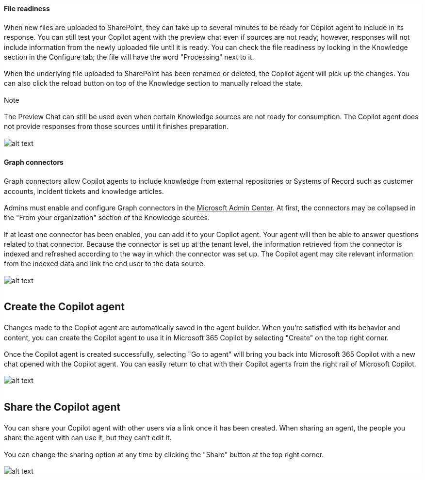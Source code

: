 #### File readiness 
When new files are uploaded to SharePoint, they can take up to several minutes to be ready for Copilot agent to include in its response. You can still test your Copilot agent with the preview chat even if sources are not ready; however, responses will not include information from the newly uploaded file until it is ready. You can check the file readiness by looking in the Knowledge section in the Configure tab; the file will have the word "Processing" next to it. 

When the underlying file uploaded to SharePoint has been renamed or deleted, the Copilot agent will pick up the changes. You can also click the reload button on top of the Knowledge section to manually reload the state. 

> [!NOTE] 
> The Preview Chat can still be used even when certain Knowledge sources are not ready for consumption. The Copilot agent does not provide responses from those sources until it finishes preparation.

![alt text](embedded-authoring-knowledge-preparing.png "Knowledge sources preparing state") 

#### Graph connectors
Graph connectors allow Copilot agents to include knowledge from external repositories or Systems of Record such as customer accounts, incident tickets and knowledge articles. 

Admins must enable and configure Graph connectors in the [Microsoft Admin Center](https://learn.microsoft.com/en-us/microsoftsearch/configure-connector). At first, the connectors may be collapsed in the "From your organization" section of the Knowledge sources. 

If at least one connector has been enabled, you can add it to your Copilot agent. Your agent will then be able to answer questions related to that connector. Because the connector is set up at the tenant level, the information retrieved from the connector is indexed and refreshed according to the way in which the connector was set up. The Copilot agent may cite relevant information from the indexed data and link the end user to the data source.

![alt text](embedded-authoring-graph-connectors.png "Graph Connectors") 

## Create the Copilot agent 
Changes made to the Copilot agent are automatically saved in the agent builder. When you’re satisfied with its behavior and content, you can create the Copilot agent to use it in Microsoft 365 Copilot by selecting "Create" on the top right corner.

Once the Copilot agent is created successfully, selecting "Go to agent" will bring you back into Microsoft 365 Copilot with a new chat opened with the Copilot agent. You can easily return to chat with their Copilot agents from the right rail of Microsoft Copilot.

![alt text](embedded-authoring-create.png "Creating a Copilot agent") 

## Share the Copilot agent
You can share your Copilot agent with other users via a link once it has been created. When sharing an agent, the people you share the agent with can use it, but they can’t edit it.

You can change the sharing option at any time by clicking the "Share" button at the top right corner.

![alt text](embedded-authoring-share-button.png "Share button") 
 